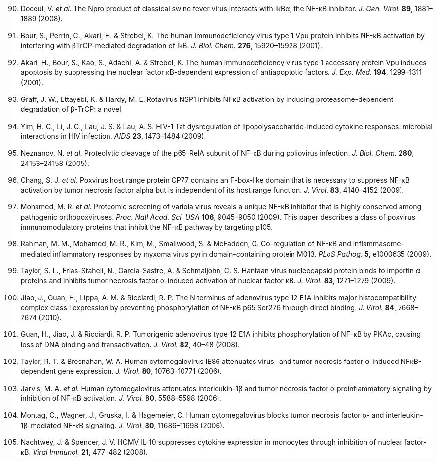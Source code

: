 90. Doceul, V. *et al.* The Npro product of classical swine fever virus interacts with IkBα, the NF-κB inhibitor. *J. Gen. Virol.* **89**, 1881–1889 (2008).

91. Bour, S., Perrin, C., Akari, H. & Strebel, K. The human immunodeficiency virus type 1 Vpu protein inhibits NF-κB activation by interfering with βTrCP-mediated degradation of IkB. *J. Biol. Chem.* **276**, 15920–15928 (2001).

92. Akari, H., Bour, S., Kao, S., Adachi, A. & Strebel, K. The human immunodeficiency virus type 1 accessory protein Vpu induces apoptosis by suppressing the nuclear factor κB-dependent expression of antiapoptotic factors. *J. Exp. Med.* **194**, 1299–1311 (2001).

93. Graff, J. W., Ettayebi, K. & Hardy, M. E. Rotavirus NSP1 inhibits NFκB activation by inducing proteasome-dependent degradation of β-TrCP: a novel

94. Yim, H. C., Li, J. C., Lau, J. S. & Lau, A. S. HIV-1 Tat dysregulation of lipopolysaccharide-induced cytokine responses: microbial interactions in HIV infection. *AIDS* **23**, 1473–1484 (2009).

95. Neznanov, N. *et al.* Proteolytic cleavage of the p65-RelA subunit of NF-κB during poliovirus infection. *J. Biol. Chem.* **280**, 24153–24158 (2005).

96. Chang, S. J. *et al.* Poxvirus host range protein CP77 contains an F-box-like domain that is necessary to suppress NF-κB activation by tumor necrosis factor alpha but is independent of its host range function. *J. Virol.* **83**, 4140–4152 (2009).

97. Mohamed, M. R. *et al.* Proteomic screening of variola virus reveals a unique NF-κB inhibitor that is highly conserved among pathogenic orthopoxviruses. *Proc. Natl Acad. Sci. USA* **106**, 9045–9050 (2009). This paper describes a class of poxvirus immunomodulatory proteins that inhibit the NF-κB pathway by targeting p105.

98. Rahman, M. M., Mohamed, M. R., Kim, M., Smallwood, S. & McFadden, G. Co-regulation of NF-κB and inflammasome-mediated inflammatory responses by myxoma virus pyrin domain-containing protein M013. *PLoS Pathog.* **5**, e1000635 (2009).

99. Taylor, S. L., Frias-Staheli, N., Garcia-Sastre, A. & Schmaljohn, C. S. Hantaan virus nucleocapsid protein binds to importin α proteins and inhibits tumor necrosis factor α-induced activation of nuclear factor κB. *J. Virol.* **83**, 1271–1279 (2009).

100. Jiao, J., Guan, H., Lippa, A. M. & Ricciardi, R. P. The N terminus of adenovirus type 12 E1A inhibits major histocompatibility complex class I expression by preventing phosphorylation of NF-κB p65 Ser276 through direct binding. *J. Virol.* **84**, 7668–7674 (2010).

101. Guan, H., Jiao, J. & Ricciardi, R. P. Tumorigenic adenovirus type 12 E1A inhibits phosphorylation of NF-κB by PKAc, causing loss of DNA binding and transactivation. *J. Virol.* **82**, 40–48 (2008).

102. Taylor, R. T. & Bresnahan, W. A. Human cytomegalovirus IE86 attenuates virus- and tumor necrosis factor α-induced NFκB-dependent gene expression. *J. Virol.* **80**, 10763–10771 (2006).

103. Jarvis, M. A. *et al.* Human cytomegalovirus attenuates interleukin-1β and tumor necrosis factor α proinflammatory signaling by inhibition of NF-κB activation. *J. Virol.* **80**, 5588–5598 (2006).

104. Montag, C., Wagner, J., Gruska, I. & Hagemeier, C. Human cytomegalovirus blocks tumor necrosis factor α- and interleukin-1β-mediated NF-κB signaling. *J. Virol.* **80**, 11686–11698 (2006).

105. Nachtwey, J. & Spencer, J. V. HCMV IL-10 suppresses cytokine expression in monocytes through inhibition of nuclear factor-κB. *Viral Immunol.* **21**, 477–482 (2008).
